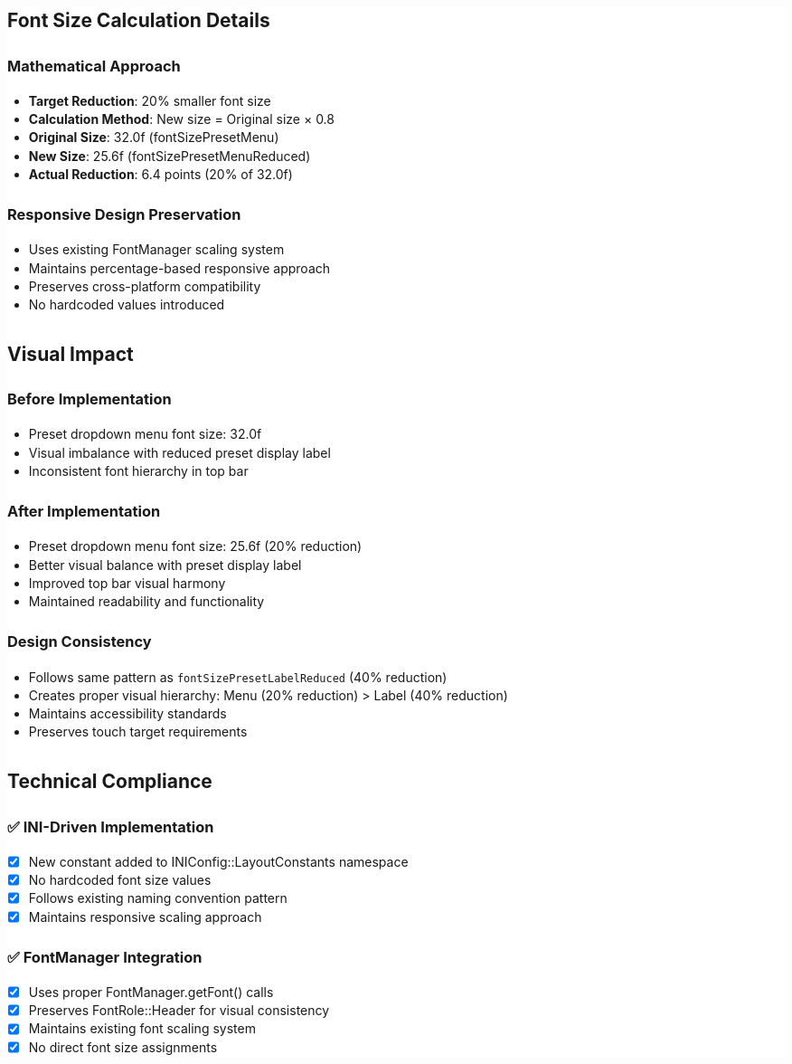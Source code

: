 ## Font Size Calculation Details

### Mathematical Approach
- **Target Reduction**: 20% smaller font size
- **Calculation Method**: New size = Original size × 0.8
- **Original Size**: 32.0f (fontSizePresetMenu)
- **New Size**: 25.6f (fontSizePresetMenuReduced)
- **Actual Reduction**: 6.4 points (20% of 32.0f)

### Responsive Design Preservation
- Uses existing FontManager scaling system
- Maintains percentage-based responsive approach
- Preserves cross-platform compatibility
- No hardcoded values introduced

## Visual Impact

### Before Implementation
- Preset dropdown menu font size: 32.0f
- Visual imbalance with reduced preset display label
- Inconsistent font hierarchy in top bar

### After Implementation  
- Preset dropdown menu font size: 25.6f (20% reduction)
- Better visual balance with preset display label
- Improved top bar visual harmony
- Maintained readability and functionality

### Design Consistency
- Follows same pattern as `fontSizePresetLabelReduced` (40% reduction)
- Creates proper visual hierarchy: Menu (20% reduction) > Label (40% reduction)
- Maintains accessibility standards
- Preserves touch target requirements

## Technical Compliance

### ✅ INI-Driven Implementation
- [x] New constant added to INIConfig::LayoutConstants namespace
- [x] No hardcoded font size values
- [x] Follows existing naming convention pattern
- [x] Maintains responsive scaling approach

### ✅ FontManager Integration
- [x] Uses proper FontManager.getFont() calls
- [x] Preserves FontRole::Header for visual consistency
- [x] Maintains existing font scaling system
- [x] No direct font size assignments
